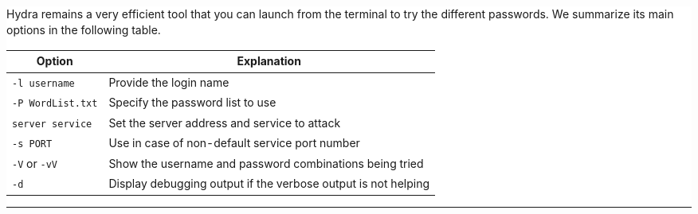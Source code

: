 Hydra remains a very efficient tool that you can launch from the terminal to try the different passwords. We summarize its main options in the following table.

| Option | Explanation |
|--------|-------------|
| ``-l username`` | Provide the login name |
| ``-P WordList.txt`` | Specify the password list to use |
| ``server service`` | Set the server address and service to attack |
| ``-s PORT`` | Use in case of non-default service port number |
| ``-V`` or ``-vV`` | Show the username and password combinations being tried |
| ``-d`` | Display debugging output if the verbose output is not helping |

* * * 



